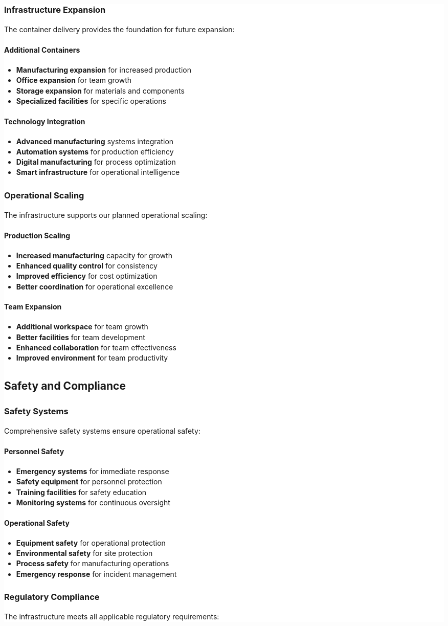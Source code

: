 ### Infrastructure Expansion
The container delivery provides the foundation for future expansion:

#### Additional Containers
- **Manufacturing expansion** for increased production
- **Office expansion** for team growth
- **Storage expansion** for materials and components
- **Specialized facilities** for specific operations

#### Technology Integration
- **Advanced manufacturing** systems integration
- **Automation systems** for production efficiency
- **Digital manufacturing** for process optimization
- **Smart infrastructure** for operational intelligence

### Operational Scaling
The infrastructure supports our planned operational scaling:

#### Production Scaling
- **Increased manufacturing** capacity for growth
- **Enhanced quality control** for consistency
- **Improved efficiency** for cost optimization
- **Better coordination** for operational excellence

#### Team Expansion
- **Additional workspace** for team growth
- **Better facilities** for team development
- **Enhanced collaboration** for team effectiveness
- **Improved environment** for team productivity

## Safety and Compliance

### Safety Systems
Comprehensive safety systems ensure operational safety:

#### Personnel Safety
- **Emergency systems** for immediate response
- **Safety equipment** for personnel protection
- **Training facilities** for safety education
- **Monitoring systems** for continuous oversight

#### Operational Safety
- **Equipment safety** for operational protection
- **Environmental safety** for site protection
- **Process safety** for manufacturing operations
- **Emergency response** for incident management

### Regulatory Compliance
The infrastructure meets all applicable regulatory requirements:
